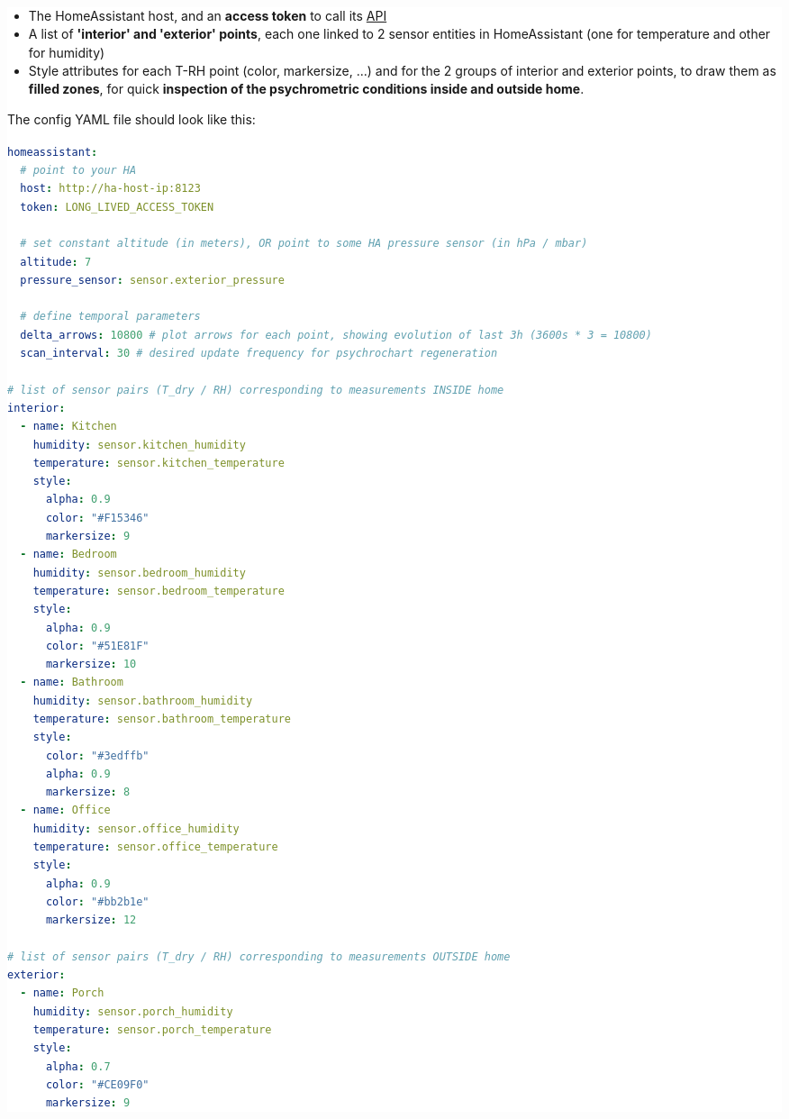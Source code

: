 - The HomeAssistant host, and an **access token** to call its [API](https://developers.home-assistant.io/docs/api/rest/)
- A list of **'interior' and 'exterior' points**, each one linked to 2 sensor entities in HomeAssistant (one for temperature and other for humidity)
- Style attributes for each T-RH point (color, markersize, ...) and for the 2 groups of interior and exterior points, to draw them as **filled zones**, for quick **inspection of the psychrometric conditions inside and outside home**.

The config YAML file should look like this:

```yaml
homeassistant:
  # point to your HA
  host: http://ha-host-ip:8123
  token: LONG_LIVED_ACCESS_TOKEN

  # set constant altitude (in meters), OR point to some HA pressure sensor (in hPa / mbar)
  altitude: 7
  pressure_sensor: sensor.exterior_pressure

  # define temporal parameters
  delta_arrows: 10800 # plot arrows for each point, showing evolution of last 3h (3600s * 3 = 10800)
  scan_interval: 30 # desired update frequency for psychrochart regeneration

# list of sensor pairs (T_dry / RH) corresponding to measurements INSIDE home
interior:
  - name: Kitchen
    humidity: sensor.kitchen_humidity
    temperature: sensor.kitchen_temperature
    style:
      alpha: 0.9
      color: "#F15346"
      markersize: 9
  - name: Bedroom
    humidity: sensor.bedroom_humidity
    temperature: sensor.bedroom_temperature
    style:
      alpha: 0.9
      color: "#51E81F"
      markersize: 10
  - name: Bathroom
    humidity: sensor.bathroom_humidity
    temperature: sensor.bathroom_temperature
    style:
      color: "#3edffb"
      alpha: 0.9
      markersize: 8
  - name: Office
    humidity: sensor.office_humidity
    temperature: sensor.office_temperature
    style:
      alpha: 0.9
      color: "#bb2b1e"
      markersize: 12

# list of sensor pairs (T_dry / RH) corresponding to measurements OUTSIDE home
exterior:
  - name: Porch
    humidity: sensor.porch_humidity
    temperature: sensor.porch_temperature
    style:
      alpha: 0.7
      color: "#CE09F0"
      markersize: 9
```